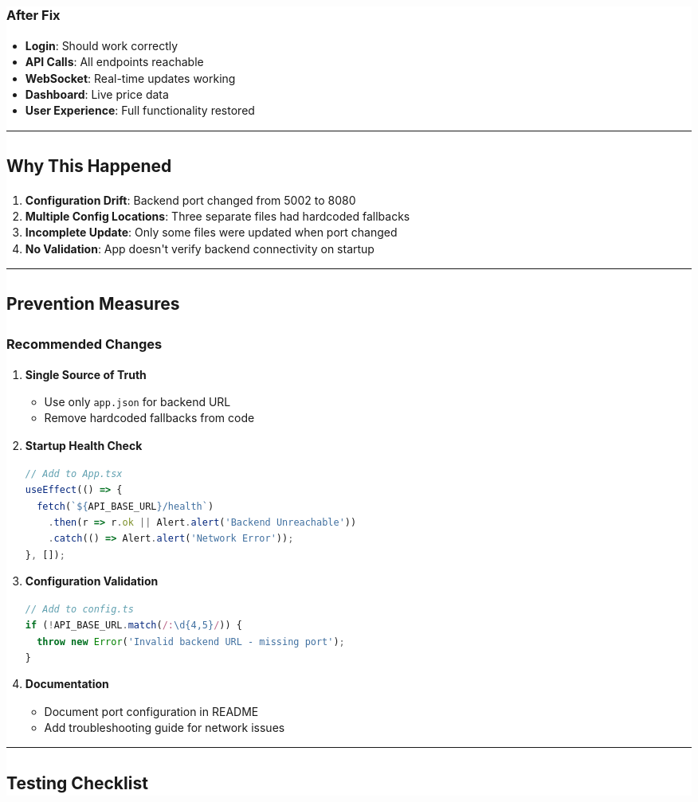 ### After Fix
- **Login**: Should work correctly
- **API Calls**: All endpoints reachable
- **WebSocket**: Real-time updates working
- **Dashboard**: Live price data
- **User Experience**: Full functionality restored

---

## Why This Happened

1. **Configuration Drift**: Backend port changed from 5002 to 8080
2. **Multiple Config Locations**: Three separate files had hardcoded fallbacks
3. **Incomplete Update**: Only some files were updated when port changed
4. **No Validation**: App doesn't verify backend connectivity on startup

---

## Prevention Measures

### Recommended Changes

1. **Single Source of Truth**
   - Use only `app.json` for backend URL
   - Remove hardcoded fallbacks from code

2. **Startup Health Check**
   ```typescript
   // Add to App.tsx
   useEffect(() => {
     fetch(`${API_BASE_URL}/health`)
       .then(r => r.ok || Alert.alert('Backend Unreachable'))
       .catch(() => Alert.alert('Network Error'));
   }, []);
   ```

3. **Configuration Validation**
   ```typescript
   // Add to config.ts
   if (!API_BASE_URL.match(/:\d{4,5}/)) {
     throw new Error('Invalid backend URL - missing port');
   }
   ```

4. **Documentation**
   - Document port configuration in README
   - Add troubleshooting guide for network issues

---

## Testing Checklist

